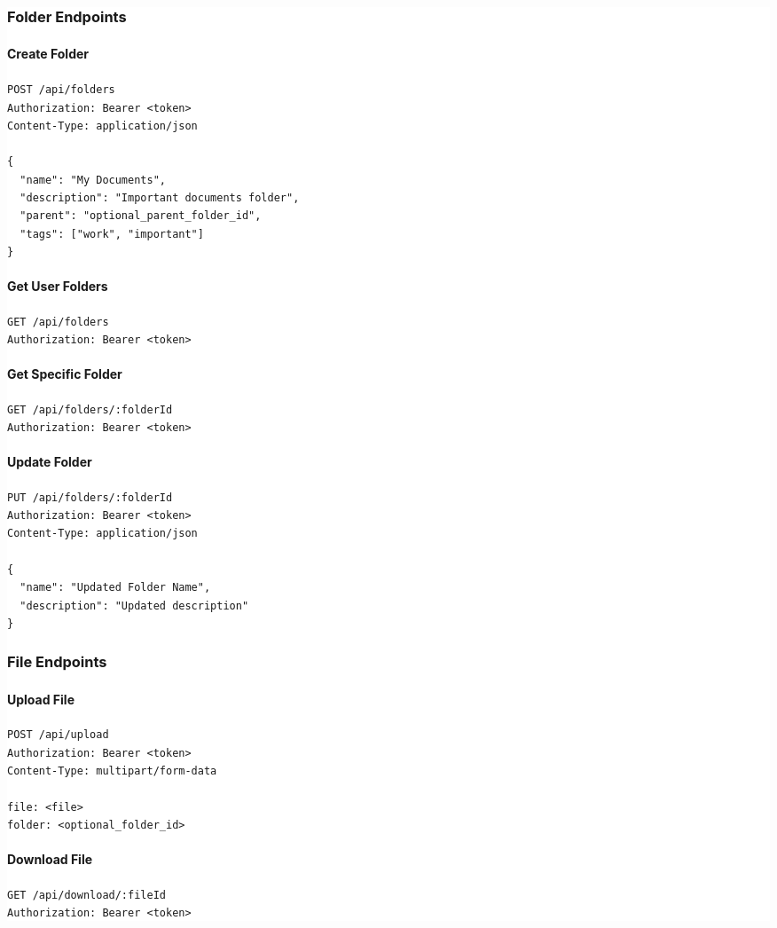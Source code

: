 ### Folder Endpoints

#### Create Folder
```http
POST /api/folders
Authorization: Bearer <token>
Content-Type: application/json

{
  "name": "My Documents",
  "description": "Important documents folder",
  "parent": "optional_parent_folder_id",
  "tags": ["work", "important"]
}
```

#### Get User Folders
```http
GET /api/folders
Authorization: Bearer <token>
```

#### Get Specific Folder
```http
GET /api/folders/:folderId
Authorization: Bearer <token>
```

#### Update Folder
```http
PUT /api/folders/:folderId
Authorization: Bearer <token>
Content-Type: application/json

{
  "name": "Updated Folder Name",
  "description": "Updated description"
}
```

### File Endpoints

#### Upload File
```http
POST /api/upload
Authorization: Bearer <token>
Content-Type: multipart/form-data

file: <file>
folder: <optional_folder_id>
```

#### Download File
```http
GET /api/download/:fileId
Authorization: Bearer <token>
```
